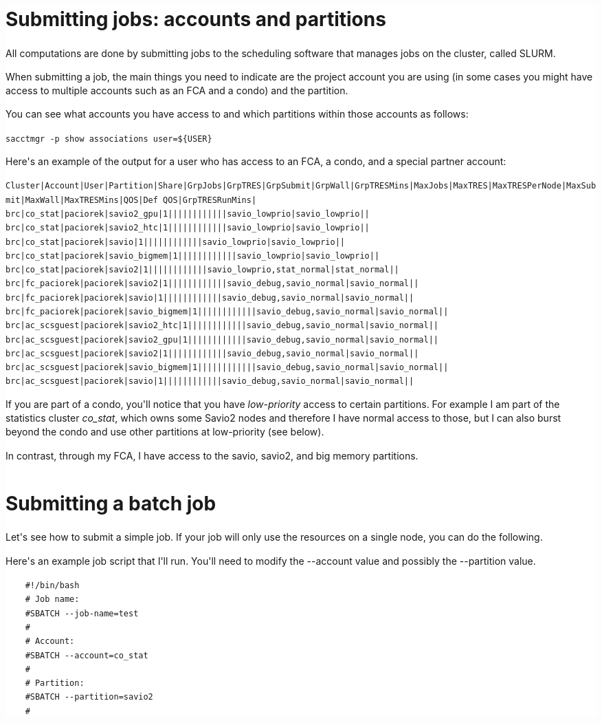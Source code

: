 
# Submitting jobs: accounts and partitions

All computations are done by submitting jobs to the scheduling software that manages jobs on the cluster, called SLURM.

When submitting a job, the main things you need to indicate are the project account you are using (in some cases you might have access to multiple accounts such as an FCA and a condo) and the partition.

You can see what accounts you have access to and which partitions within those accounts as follows:

```
sacctmgr -p show associations user=${USER}
```

Here's an example of the output for a user who has access to an FCA, a condo, and a special partner account:
```
Cluster|Account|User|Partition|Share|GrpJobs|GrpTRES|GrpSubmit|GrpWall|GrpTRESMins|MaxJobs|MaxTRES|MaxTRESPerNode|MaxSubmit|MaxWall|MaxTRESMins|QOS|Def QOS|GrpTRESRunMins|
brc|co_stat|paciorek|savio2_gpu|1||||||||||||savio_lowprio|savio_lowprio||
brc|co_stat|paciorek|savio2_htc|1||||||||||||savio_lowprio|savio_lowprio||
brc|co_stat|paciorek|savio|1||||||||||||savio_lowprio|savio_lowprio||
brc|co_stat|paciorek|savio_bigmem|1||||||||||||savio_lowprio|savio_lowprio||
brc|co_stat|paciorek|savio2|1||||||||||||savio_lowprio,stat_normal|stat_normal||
brc|fc_paciorek|paciorek|savio2|1||||||||||||savio_debug,savio_normal|savio_normal||
brc|fc_paciorek|paciorek|savio|1||||||||||||savio_debug,savio_normal|savio_normal||
brc|fc_paciorek|paciorek|savio_bigmem|1||||||||||||savio_debug,savio_normal|savio_normal||
brc|ac_scsguest|paciorek|savio2_htc|1||||||||||||savio_debug,savio_normal|savio_normal||
brc|ac_scsguest|paciorek|savio2_gpu|1||||||||||||savio_debug,savio_normal|savio_normal||
brc|ac_scsguest|paciorek|savio2|1||||||||||||savio_debug,savio_normal|savio_normal||
brc|ac_scsguest|paciorek|savio_bigmem|1||||||||||||savio_debug,savio_normal|savio_normal||
brc|ac_scsguest|paciorek|savio|1||||||||||||savio_debug,savio_normal|savio_normal||
```

If you are part of a condo, you'll notice that you have *low-priority* access to certain partitions. For example I am part of the statistics cluster *co_stat*, which owns some Savio2 nodes and therefore I have normal access to those, but I can also burst beyond the condo and use other partitions at low-priority (see below).

In contrast, through my FCA, I have access to the savio, savio2, and big memory partitions.

# Submitting a batch job

Let's see how to submit a simple job. If your job will only use the resources on a single node, you can do the following. 


Here's an example job script that I'll run. You'll need to modify the --account value and possibly the --partition value.


        #!/bin/bash
        # Job name:
        #SBATCH --job-name=test
        #
        # Account:
        #SBATCH --account=co_stat
        #
        # Partition:
        #SBATCH --partition=savio2
        #